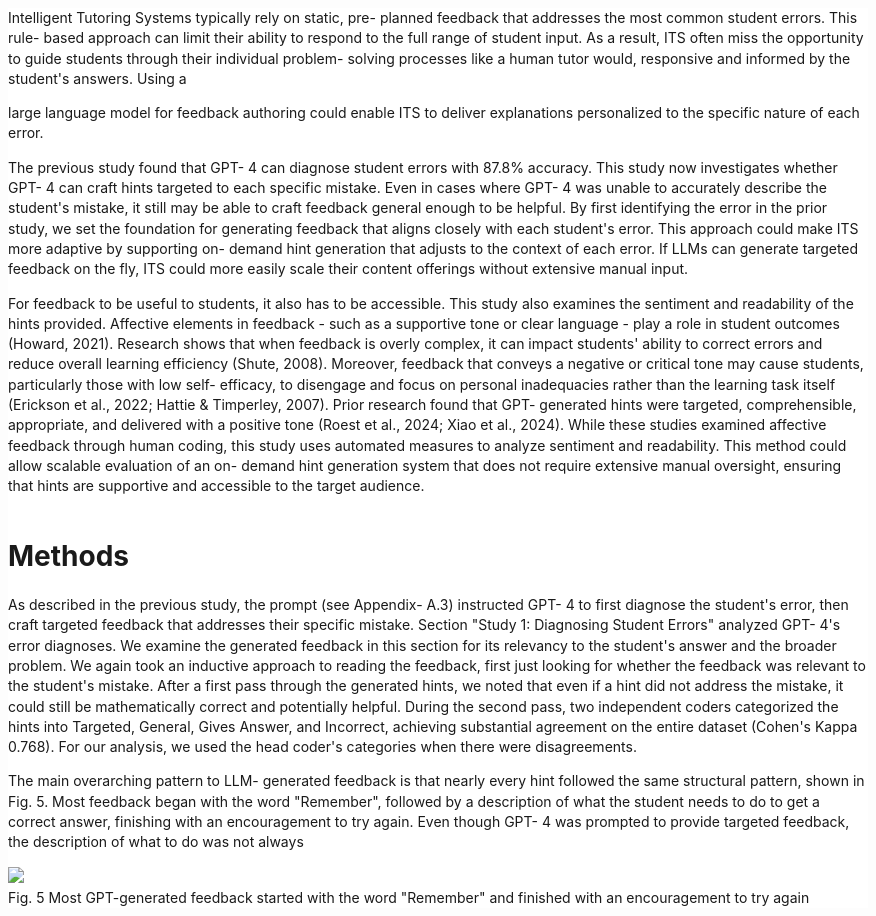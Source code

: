 Intelligent Tutoring Systems typically rely on static, pre- planned feedback that addresses the most common student errors. This rule- based approach can limit their ability to respond to the full range of student input. As a result, ITS often miss the opportunity to guide students through their individual problem- solving processes like a human tutor would, responsive and informed by the student's answers. Using a

large language model for feedback authoring could enable ITS to deliver explanations personalized to the specific nature of each error.

The previous study found that GPT- 4 can diagnose student errors with  $87.8\%$  accuracy. This study now investigates whether GPT- 4 can craft hints targeted to each specific mistake. Even in cases where GPT- 4 was unable to accurately describe the student's mistake, it still may be able to craft feedback general enough to be helpful. By first identifying the error in the prior study, we set the foundation for generating feedback that aligns closely with each student's error. This approach could make ITS more adaptive by supporting on- demand hint generation that adjusts to the context of each error. If LLMs can generate targeted feedback on the fly, ITS could more easily scale their content offerings without extensive manual input.

For feedback to be useful to students, it also has to be accessible. This study also examines the sentiment and readability of the hints provided. Affective elements in feedback - such as a supportive tone or clear language - play a role in student outcomes (Howard, 2021). Research shows that when feedback is overly complex, it can impact students' ability to correct errors and reduce overall learning efficiency (Shute, 2008). Moreover, feedback that conveys a negative or critical tone may cause students, particularly those with low self- efficacy, to disengage and focus on personal inadequacies rather than the learning task itself (Erickson et al., 2022; Hattie & Timperley, 2007). Prior research found that GPT- generated hints were targeted, comprehensible, appropriate, and delivered with a positive tone (Roest et al., 2024; Xiao et al., 2024). While these studies examined affective feedback through human coding, this study uses automated measures to analyze sentiment and readability. This method could allow scalable evaluation of an on- demand hint generation system that does not require extensive manual oversight, ensuring that hints are supportive and accessible to the target audience.

# Methods

As described in the previous study, the prompt (see Appendix- A.3) instructed GPT- 4 to first diagnose the student's error, then craft targeted feedback that addresses their specific mistake. Section "Study 1: Diagnosing Student Errors" analyzed GPT- 4's error diagnoses. We examine the generated feedback in this section for its relevancy to the student's answer and the broader problem. We again took an inductive approach to reading the feedback, first just looking for whether the feedback was relevant to the student's mistake. After a first pass through the generated hints, we noted that even if a hint did not address the mistake, it could still be mathematically correct and potentially helpful. During the second pass, two independent coders categorized the hints into Targeted, General, Gives Answer, and Incorrect, achieving substantial agreement on the entire dataset (Cohen's Kappa 0.768). For our analysis, we used the head coder's categories when there were disagreements.

The main overarching pattern to LLM- generated feedback is that nearly every hint followed the same structural pattern, shown in Fig. 5. Most feedback began with the word "Remember", followed by a description of what the student needs to do to get a correct answer, finishing with an encouragement to try again. Even though GPT- 4 was prompted to provide targeted feedback, the description of what to do was not always

![](images/6b4090ff312928f2efca7d7561928f6ced66188c9b94720d3e336138b0851d82.jpg)  
Fig. 5 Most GPT-generated feedback started with the word "Remember" and finished with an encouragement to try again
